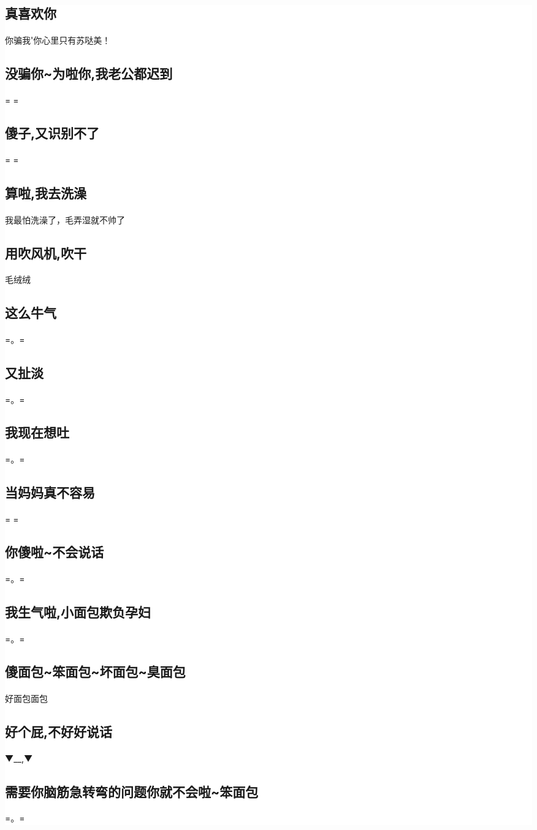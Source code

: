 ## 真喜欢你
你骗我'你心里只有苏哒美！

## 没骗你~为啦你,我老公都迟到
= =

## 傻子,又识别不了
= =

## 算啦,我去洗澡
我最怕洗澡了，毛弄湿就不帅了

## 用吹风机,吹干
毛绒绒

## 这么牛气
=。=

## 又扯淡
=。=

## 我现在想吐
=。=

## 当妈妈真不容易
= =

## 你傻啦~不会说话
=。=

## 我生气啦,小面包欺负孕妇
=。=

## 傻面包~笨面包~坏面包~臭面包
好面包面包

## 好个屁,不好好说话
▼__,▼

## 需要你脑筋急转弯的问题你就不会啦~笨面包
=。=
